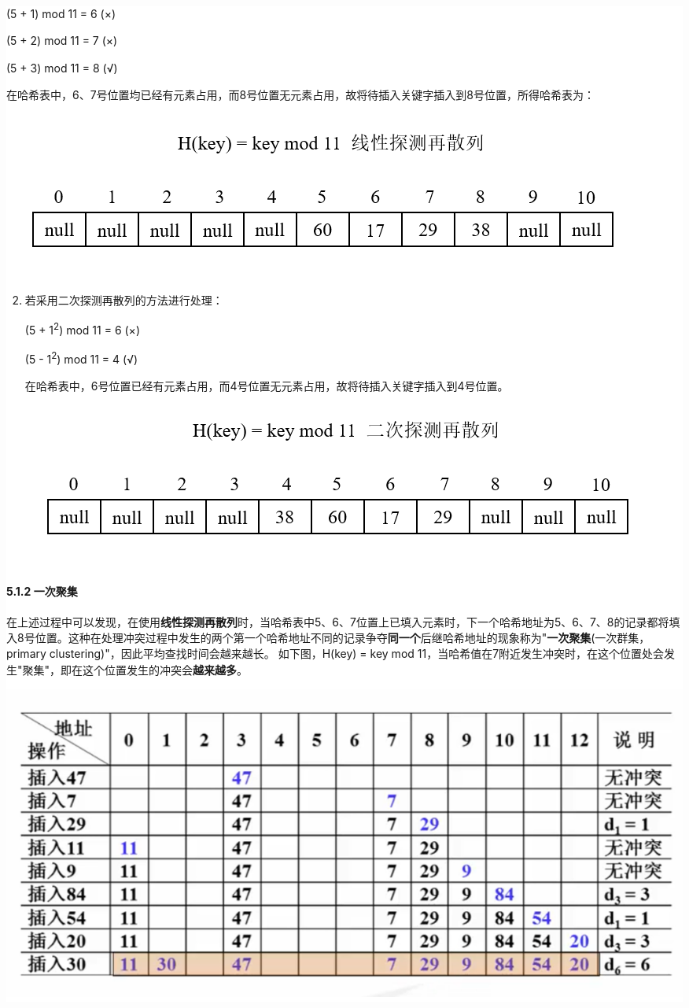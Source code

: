    (5 + 1) mod 11 = 6 (×)

   (5 + 2) mod 11 = 7 (×)

   (5 + 3) mod 11 = 8 (√)

   在哈希表中，6、7号位置均已经有元素占用，而8号位置无元素占用，故将待插入关键字插入到8号位置，所得哈希表为：

   ![线性探测再散列解决冲突](images/线性探测再散列解决冲突.png)

2. 若采用二次探测再散列的方法进行处理：

   (5 + 1<sup>2</sup>) mod 11 = 6 (×)

   (5 - 1<sup>2</sup>) mod 11 = 4 (√)

   在哈希表中，6号位置已经有元素占用，而4号位置无元素占用，故将待插入关键字插入到4号位置。

   ![二次探测再散列解决冲突](images/二次探测再散列解决冲突.png)

#### 5.1.2 一次聚集

在上述过程中可以发现，在使用**线性探测再散列**时，当哈希表中5、6、7位置上已填入元素时，下一个哈希地址为5、6、7、8的记录都将填入8号位置。这种在处理冲突过程中发生的两个第一个哈希地址不同的记录争夺**同一个**后继哈希地址的现象称为"**一次聚集**(一次群集，primary clustering)"，因此平均查找时间会越来越长。
如下图，H(key) = key mod 11，当哈希值在7附近发生冲突时，在这个位置处会发生"聚集"，即在这个位置发生的冲突会**越来越多**。

![一次聚集](images/一次聚集.png)